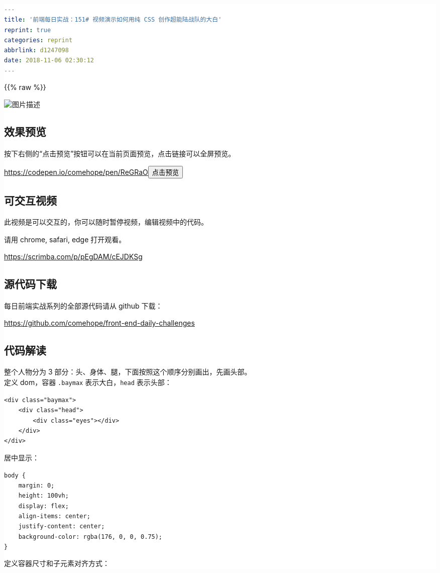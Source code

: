 ```yaml
---
title: '前端每日实战：151# 视频演示如何用纯 CSS 创作超能陆战队的大白'
reprint: true
categories: reprint
abbrlink: d1247098
date: 2018-11-06 02:30:12
---
```


{{% raw %}}
<p><span class="img-wrap"><img data-src="/img/bVbhNDx?w=400&amp;h=300" src="https://static.alili.tech/img/bVbhNDx?w=400&amp;h=300" alt="&#x56FE;&#x7247;&#x63CF;&#x8FF0;" title="&#x56FE;&#x7247;&#x63CF;&#x8FF0;" style="cursor:pointer;display:inline"></span></p><h2 id="articleHeader0">&#x6548;&#x679C;&#x9884;&#x89C8;</h2><p>&#x6309;&#x4E0B;&#x53F3;&#x4FA7;&#x7684;&#x201C;&#x70B9;&#x51FB;&#x9884;&#x89C8;&#x201D;&#x6309;&#x94AE;&#x53EF;&#x4EE5;&#x5728;&#x5F53;&#x524D;&#x9875;&#x9762;&#x9884;&#x89C8;&#xFF0C;&#x70B9;&#x51FB;&#x94FE;&#x63A5;&#x53EF;&#x4EE5;&#x5168;&#x5C4F;&#x9884;&#x89C8;&#x3002;</p><p><a href="https://codepen.io/comehope/pen/ReGRaO" rel="nofollow noreferrer" target="_blank">https://codepen.io/comehope/pen/ReGRaO</a><button class="btn btn-xs btn-default ml10 preview" data-url="comehope/pen/ReGRaO" data-typeid="3">&#x70B9;&#x51FB;&#x9884;&#x89C8;</button></p><h2 id="articleHeader1">&#x53EF;&#x4EA4;&#x4E92;&#x89C6;&#x9891;</h2><p>&#x6B64;&#x89C6;&#x9891;&#x662F;&#x53EF;&#x4EE5;&#x4EA4;&#x4E92;&#x7684;&#xFF0C;&#x4F60;&#x53EF;&#x4EE5;&#x968F;&#x65F6;&#x6682;&#x505C;&#x89C6;&#x9891;&#xFF0C;&#x7F16;&#x8F91;&#x89C6;&#x9891;&#x4E2D;&#x7684;&#x4EE3;&#x7801;&#x3002;</p><p>&#x8BF7;&#x7528; chrome, safari, edge &#x6253;&#x5F00;&#x89C2;&#x770B;&#x3002;</p><p><a href="https://scrimba.com/p/pEgDAM/cEJDKSg" rel="nofollow noreferrer" target="_blank">https://scrimba.com/p/pEgDAM/cEJDKSg</a></p><h2 id="articleHeader2">&#x6E90;&#x4EE3;&#x7801;&#x4E0B;&#x8F7D;</h2><p>&#x6BCF;&#x65E5;&#x524D;&#x7AEF;&#x5B9E;&#x6218;&#x7CFB;&#x5217;&#x7684;&#x5168;&#x90E8;&#x6E90;&#x4EE3;&#x7801;&#x8BF7;&#x4ECE; github &#x4E0B;&#x8F7D;&#xFF1A;</p><p><a href="https://github.com/comehope/front-end-daily-challenges" rel="nofollow noreferrer" target="_blank">https://github.com/comehope/front-end-daily-challenges</a></p><h2 id="articleHeader3">&#x4EE3;&#x7801;&#x89E3;&#x8BFB;</h2><p>&#x6574;&#x4E2A;&#x4EBA;&#x7269;&#x5206;&#x4E3A; 3 &#x90E8;&#x5206;&#xFF1A;&#x5934;&#x3001;&#x8EAB;&#x4F53;&#x3001;&#x817F;&#xFF0C;&#x4E0B;&#x9762;&#x6309;&#x7167;&#x8FD9;&#x4E2A;&#x987A;&#x5E8F;&#x5206;&#x522B;&#x753B;&#x51FA;&#xFF0C;&#x5148;&#x753B;&#x5934;&#x90E8;&#x3002;<br>&#x5B9A;&#x4E49; dom&#xFF0C;&#x5BB9;&#x5668; <code>.baymax</code> &#x8868;&#x793A;&#x5927;&#x767D;&#xFF0C;<code>head</code> &#x8868;&#x793A;&#x5934;&#x90E8;&#xFF1A;</p><div class="widget-codetool" style="display:none"><div class="widget-codetool--inner"><span class="selectCode code-tool" data-toggle="tooltip" data-placement="top" title="" data-original-title="&#x5168;&#x9009;"></span> <span type="button" class="copyCode code-tool" data-toggle="tooltip" data-placement="top" data-clipboard-text="&lt;div class=&quot;baymax&quot;&gt;
    &lt;div class=&quot;head&quot;&gt;
        &lt;div class=&quot;eyes&quot;&gt;&lt;/div&gt;
    &lt;/div&gt;
&lt;/div&gt;" title="" data-original-title="&#x590D;&#x5236;"></span> <span type="button" class="saveToNote code-tool" data-toggle="tooltip" data-placement="top" title="" data-original-title="&#x653E;&#x8FDB;&#x7B14;&#x8BB0;"></span></div></div><pre class="xml hljs"><code class="html"><span class="hljs-tag">&lt;<span class="hljs-name">div</span> <span class="hljs-attr">class</span>=<span class="hljs-string">&quot;baymax&quot;</span>&gt;</span>
    <span class="hljs-tag">&lt;<span class="hljs-name">div</span> <span class="hljs-attr">class</span>=<span class="hljs-string">&quot;head&quot;</span>&gt;</span>
        <span class="hljs-tag">&lt;<span class="hljs-name">div</span> <span class="hljs-attr">class</span>=<span class="hljs-string">&quot;eyes&quot;</span>&gt;</span><span class="hljs-tag">&lt;/<span class="hljs-name">div</span>&gt;</span>
    <span class="hljs-tag">&lt;/<span class="hljs-name">div</span>&gt;</span>
<span class="hljs-tag">&lt;/<span class="hljs-name">div</span>&gt;</span></code></pre><p>&#x5C45;&#x4E2D;&#x663E;&#x793A;&#xFF1A;</p><div class="widget-codetool" style="display:none"><div class="widget-codetool--inner"><span class="selectCode code-tool" data-toggle="tooltip" data-placement="top" title="" data-original-title="&#x5168;&#x9009;"></span> <span type="button" class="copyCode code-tool" data-toggle="tooltip" data-placement="top" data-clipboard-text="body {
    margin: 0;
    height: 100vh;
    display: flex;
    align-items: center;
    justify-content: center;
    background-color: rgba(176, 0, 0, 0.75);
}" title="" data-original-title="&#x590D;&#x5236;"></span> <span type="button" class="saveToNote code-tool" data-toggle="tooltip" data-placement="top" title="" data-original-title="&#x653E;&#x8FDB;&#x7B14;&#x8BB0;"></span></div></div><pre class="css hljs"><code class="css"><span class="hljs-selector-tag">body</span> {
    <span class="hljs-attribute">margin</span>: <span class="hljs-number">0</span>;
    <span class="hljs-attribute">height</span>: <span class="hljs-number">100vh</span>;
    <span class="hljs-attribute">display</span>: flex;
    <span class="hljs-attribute">align-items</span>: center;
    <span class="hljs-attribute">justify-content</span>: center;
    <span class="hljs-attribute">background-color</span>: <span class="hljs-built_in">rgba</span>(176, 0, 0, 0.75);
}</code></pre><p>&#x5B9A;&#x4E49;&#x5BB9;&#x5668;&#x5C3A;&#x5BF8;&#x548C;&#x5B50;&#x5143;&#x7D20;&#x5BF9;&#x9F50;&#x65B9;&#x5F0F;&#xFF1A;</p><div class="widget-codetool" style="display:none"><div class="widget-codetool--inner"><span class="selectCode code-tool" data-toggle="tooltip" data-placement="top" title="" data-original-title="&#x5168;&#x9009;"></span> <span type="button" class="copyCode code-tool" data-toggle="tooltip" data-placement="top" data-clipboard-text=".baymax {
    width: 30em;
    height: 41em;
    font-size: 10px;
    display: flex;
    justify-content: center;
    position: relative;